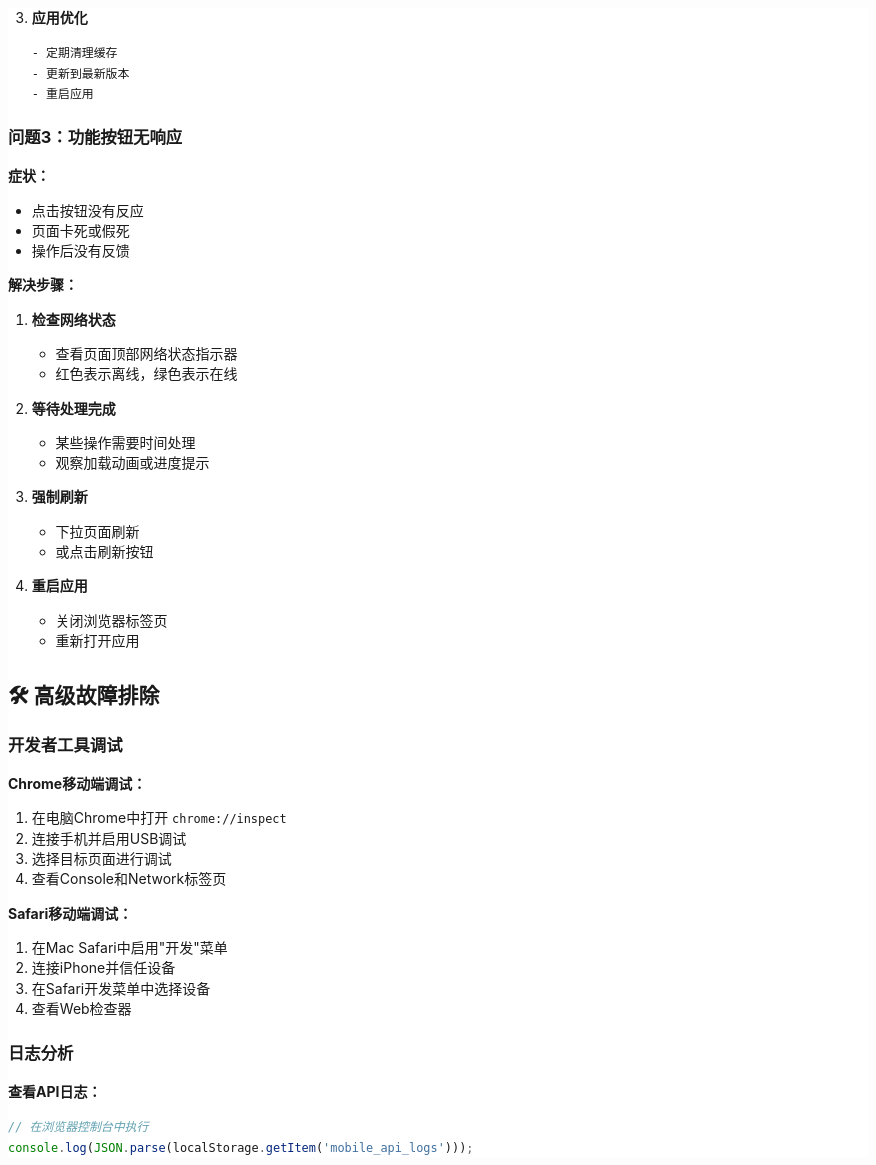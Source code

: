 3. **应用优化**
   ```
   - 定期清理缓存
   - 更新到最新版本
   - 重启应用
   ```

### 问题3：功能按钮无响应

**症状：**
- 点击按钮没有反应
- 页面卡死或假死
- 操作后没有反馈

**解决步骤：**

1. **检查网络状态**
   - 查看页面顶部网络状态指示器
   - 红色表示离线，绿色表示在线

2. **等待处理完成**
   - 某些操作需要时间处理
   - 观察加载动画或进度提示

3. **强制刷新**
   - 下拉页面刷新
   - 或点击刷新按钮

4. **重启应用**
   - 关闭浏览器标签页
   - 重新打开应用

## 🛠️ 高级故障排除

### 开发者工具调试

**Chrome移动端调试：**
1. 在电脑Chrome中打开 `chrome://inspect`
2. 连接手机并启用USB调试
3. 选择目标页面进行调试
4. 查看Console和Network标签页

**Safari移动端调试：**
1. 在Mac Safari中启用"开发"菜单
2. 连接iPhone并信任设备
3. 在Safari开发菜单中选择设备
4. 查看Web检查器

### 日志分析

**查看API日志：**
```javascript
// 在浏览器控制台中执行
console.log(JSON.parse(localStorage.getItem('mobile_api_logs')));
```
